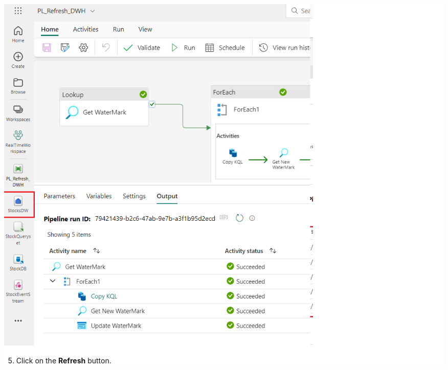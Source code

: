 <img src="./media/image39.png" style="width:6.29514in;height:6.96181in"
alt="A screenshot of a computer Description automatically generated" />

5.  Click on the **Refresh** button.
